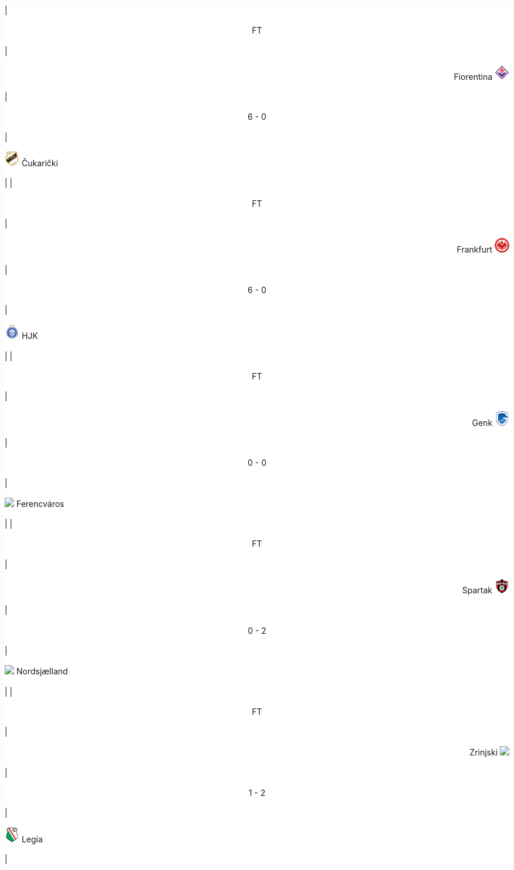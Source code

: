 | <p align="center">FT</p> | <p align="right">Fiorentina <img src="/static/logos/ACF Fiorentina.png" height="25px"></p> | <p align="center">6 - 0</p> | <p align="left"><img src="/static/logos/FK Čukarički.png" height="25px"> Čukarički</p> |
| <p align="center">FT</p> | <p align="right">Frankfurt <img src="/static/logos/Eintracht Frankfurt.png" height="25px"></p> | <p align="center">6 - 0</p> | <p align="left"><img src="/static/logos/Helsingin Jalkapalloklubi.png" height="25px"> HJK</p> |
| <p align="center">FT</p> | <p align="right">Genk <img src="/static/logos/KRC Genk.png" height="25px"></p> | <p align="center">0 - 0</p> | <p align="left"><img src="/static/logos/Ferencvárosi TC.png" height="25px"> Ferencváros</p> |
| <p align="center">FT</p> | <p align="right">Spartak <img src="/static/logos/FC Spartak Trnava.png" height="25px"></p> | <p align="center">0 - 2</p> | <p align="left"><img src="/static/logos/FC Nordsjælland.png" height="25px"> Nordsjælland</p> |
| <p align="center">FT</p> | <p align="right">Zrinjski <img src="/static/logos/HŠK Zrinjski Mostar.png" height="25px"></p> | <p align="center">1 - 2</p> | <p align="left"><img src="/static/logos/KP Legia Warszawa.png" height="25px"> Legia</p> |
</div>